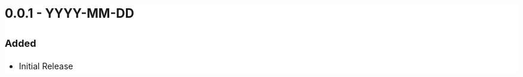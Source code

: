 ## 0.0.1 - YYYY-MM-DD
### Added
- Initial Release



[unreleased]: https://github.com/evertrue/elk-cookbook/compare/v1.3.5...HEAD
[1.3.5]: https://github.com/evertrue/elk-cookbook/compare/v1.3.4...v1.3.5
[1.3.4]: https://github.com/evertrue/elk-cookbook/compare/v1.3.3...v1.3.4
[1.3.3]: https://github.com/evertrue/elk-cookbook/compare/v1.3.2...v1.3.3
[1.3.2]: https://github.com/evertrue/elk-cookbook/compare/v1.3.1...v1.3.2
[1.3.1]: https://github.com/evertrue/elk-cookbook/compare/v1.3.0...v1.3.1
[1.3.0]: https://github.com/evertrue/elk-cookbook/compare/v1.2.5...v1.3.0
[1.2.5]: https://github.com/evertrue/elk-cookbook/compare/v1.2.4...v1.2.5
[1.2.4]: https://github.com/evertrue/elk-cookbook/compare/v1.2.3...v1.2.4
[1.2.3]: https://github.com/evertrue/elk-cookbook/compare/v1.2.2...v1.2.3
[1.2.2]: https://github.com/evertrue/elk-cookbook/compare/v1.2.1...v1.2.2
[1.2.1]: https://github.com/evertrue/elk-cookbook/compare/v1.2.0...v1.2.1
[1.2.0]: https://github.com/evertrue/elk-cookbook/compare/v1.1.1...v1.2.0
[1.1.1]: https://github.com/evertrue/elk-cookbook/compare/v1.1.0...v1.1.1
[1.1.0]: https://github.com/evertrue/elk-cookbook/compare/v1.0.7...v1.1.0
[1.0.7]: https://github.com/evertrue/elk-cookbook/compare/v1.0.6...v1.0.7
[1.0.6]: https://github.com/evertrue/elk-cookbook/compare/v1.0.5...v1.0.6
[1.0.5]: https://github.com/evertrue/elk-cookbook/compare/v1.0.4...v1.0.5
[1.0.4]: https://github.com/evertrue/elk-cookbook/compare/v1.0.3...v1.0.4
[1.0.3]: https://github.com/evertrue/elk-cookbook/compare/v1.0.2...v1.0.3
[1.0.2]: https://github.com/evertrue/elk-cookbook/compare/v1.0.1...v1.0.2
[1.0.1]: https://github.com/evertrue/elk-cookbook/compare/v1.0.0...v1.0.1
[1.0.0]: https://github.com/evertrue/elk-cookbook/compare/v0.0.1...v1.0.0
